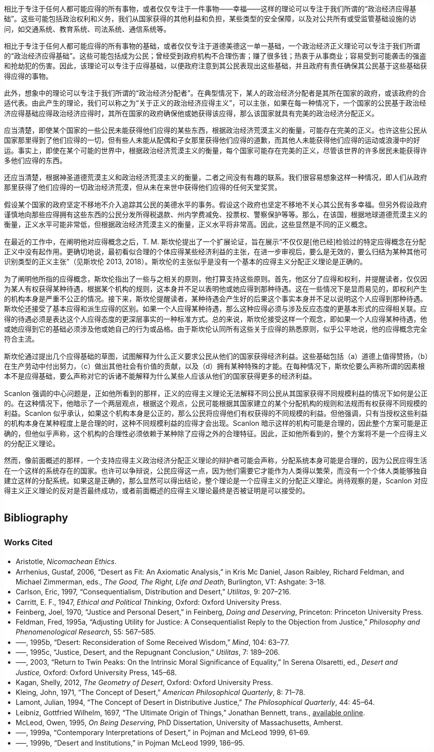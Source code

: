 相比于专注于任何人都可能应得的所有事物，或者仅仅专注于一件事物——幸福——这样的理论可以专注于我们所谓的“政治经济应得基础”。这些可能包括政治权利和义务，我们从国家获得的其他利益和负担，某些类型的安全保障，以及对公共所有或受监管基础设施的访问，如交通系统、教育系统、司法系统、通信系统等。

相比于专注于任何人都可能应得的所有事物的基础，或者仅仅专注于道德美德这一单一基础，一个政治经济正义理论可以专注于我们所谓的“政治经济应得基础”。这些可能包括成为公民；曾经受到政府机构不合理伤害；赚了很多钱；热衷于从事商业；容易受到可能袭击的强盗和抢劫犯的伤害。因此，该理论可以专注于应得基础，以便政府注意到其公民表现出这些基础，并且政府有责任确保其公民基于这些基础获得应得的事物。

此外，想象中的理论可以专注于我们所谓的“政治经济分配者”。在典型情况下，某人的政治经济分配者是其所在国家的政府，或该政府的合适代表。由此产生的理论，我们可以称之为“关于正义的政治经济应得主义”，可以主张，如果在每一种情况下，一个国家的公民基于政治经济应得基础应得政治经济应得时，其所在国家的政府确保他或她获得该应得，那么该国家就具有完美的政治经济分配正义。

应当清楚，即使某个国家的一些公民未能获得他们应得的某些东西，根据政治经济荒漠主义的衡量，可能存在完美的正义。也许这些公民从国家那里得到了他们应得的一切，但有些人未能从配偶和子女那里获得他们应得的道歉，而其他人未能获得他们应得的运动或浪漫中的好运。事实上，即使在某个可能的世界中，根据政治经济荒漠主义的衡量，每个国家可能存在完美的正义，尽管该世界的许多居民未能获得许多他们应得的东西。

还应当清楚，根据神圣道德荒漠主义和政治经济荒漠主义的衡量，二者之间没有有趣的联系。我们很容易想象这样一种情况，即人们从政府那里获得了他们应得的一切政治经济荒漠，但从未在来世中获得他们应得的任何天堂奖赏。

假设某个国家的政府坚定不移地不介入追踪其公民的美德水平的事务。假设这个政府也坚定不移地不关心其公民有多幸福。但另外假设政府谨慎地向那些应得拥有这些东西的公民分发所得税退款、州内学费减免、投票权、警察保护等等。那么，在该国，根据地球道德荒漠主义的衡量，正义水平可能非常低，但根据政治经济荒漠主义的衡量，正义水平将非常高。因此，这些显然是不同的正义概念。

在最近的工作中，在阐明他对应得概念之后，T. M. 斯坎伦提出了一个扩展论证，旨在展示“不仅仅是[他已经]检验过的特定应得概念在分配正义中没有起作用。更确切地说，最初看似合理的个体应得某些经济利益的主张，在进一步审视后，要么是无效的，要么归结为某种其他可识别类型的正义主张”（见斯坎伦 2013, 2018）。斯坎伦的主张似乎是没有一个基本的应得主义分配正义理论是正确的。

为了阐明他所指的应得概念，斯坎伦指出了一些与之相关的原则，他打算支持这些原则。首先，他区分了应得和权利，并提醒读者，仅仅因为某人有权获得某种待遇，根据某个机构的规则，这本身并不足以表明他或她应得到那种待遇。这在一些情况下是显而易见的，即权利产生的机构本身是严重不公正的情况。接下来，斯坎伦提醒读者，某种待遇会产生好的后果这个事实本身并不足以说明这个人应得到那种待遇。斯坎伦还接受了基本应得和派生应得的区别。如果一个人应得某种待遇，那么这种应得必须与涉及反应态度的更基本形式的应得相关联。应得的待遇必须是表达这个人应得态度的更深层事实的一种标准方式。总的来说，斯坎伦接受这样一个观念，即如果一个人应得某种待遇，他或她应得到它的基础必须涉及他或她自己的行为或品格。由于斯坎伦认同所有这些关于应得的熟悉原则，似乎公平地说，他的应得概念完全符合主流。

斯坎伦通过提出几个应得基础的草图，试图解释为什么正义要求公民从他们的国家获得经济利益。这些基础包括（a）道德上值得赞扬，（b）在生产劳动中付出努力，（c）做出其他社会有价值的贡献，以及（d）拥有某种特殊的才能。在每种情况下，斯坎伦要么声称所谓的因素根本不是应得基础，要么声称对它的诉诸不能解释为什么某些人应该从他们的国家获得更多的经济利益。

Scanlon 强调的中心问题是，正如他所看到的那样，正义的应得主义理论无法解释不同公民从其国家获得不同规模利益的情况下如何是公正的。在这种情况下，他暗示了一个两层观点，根据这个观点，公民可能根据其国家建立的某个分配机构的规则和法规而有权获得不同规模的利益。Scanlon 似乎承认，如果这个机构本身是公正的，那么公民将应得他们有权获得的不同规模的利益。但他强调，只有当授权这些利益的机构本身在某种程度上是合理的时，这种不同规模利益的应得才会出现。Scanlon 暗示这样的机构可能是合理的，因此整个方案可能是正确的，但他似乎声称，这个机构的合理性必须依赖于某种除了应得之外的合理特征。因此，正如他所看到的，整个方案将不是一个应得主义的分配正义理论。

然而，像前面概述的那样，一个支持应得主义政治经济分配正义理论的辩护者可能会声称，分配系统本身可能是合理的，因为公民应得生活在一个这样的系统存在的国家。也许可以争辩说，公民应得这一点，因为他们需要它才能作为人类得以繁荣，而没有一个个体人类能够独自建立这样的分配系统。如果这是正确的，那么显然可以得出结论，整个理论是一个应得主义的分配正义理论。尚待观察的是，Scanlon 对应得主义正义理论的反对是否最终成功，或者前面概述的应得主义理论最终是否被证明是可以接受的。

## Bibliography

### Works Cited

* Aristotle, *Nicomachean Ethics*.
* Arrhenius, Gustaf, 2006, “Desert as Fit: An Axiomatic Analysis,” in Kris Mc Daniel, Jason Raibley, Richard Feldman, and Michael Zimmerman, eds., *The Good, The Right, Life and Death*, Burlington, VT: Ashgate: 3–18.
* Carlson, Eric, 1997, “Consequentialism, Distribution and Desert,” *Utilitas*, 9: 207–216.
* Carritt, E. F., 1947, *Ethical and Political Thinking*, Oxford: Oxford University Press.
* Feinberg, Joel, 1970, “Justice and Personal Desert,” in Feinberg, *Doing and Deserving*, Princeton: Princeton University Press.
* Feldman, Fred, 1995a, “Adjusting Utility for Justice: A Consequentialist Reply to the Objection from Justice,” *Philosophy and Phenomenological Research*, 55: 567–585.
* –––, 1995b, “Desert: Reconsideration of Some Received Wisdom,” *Mind*, 104: 63–77.
* –––, 1995c, “Justice, Desert, and the Repugnant Conclusion,” *Utilitas*, 7: 189–206.
* –––, 2003, “Return to Twin Peaks: On the Intrinsic Moral Significance of Equality,” In Serena Olsaretti, ed., *Desert and Justice,* Oxford: Oxford University Press, 145–68.
* Kagan, Shelly, 2012, *The Geometry of Desert*, Oxford: Oxford University Press.
* Kleing, John, 1971, “The Concept of Desert,” *American Philosophical Quarterly*, 8: 71–78.
* Lamont, Julian, 1994, “The Concept of Desert in Distributive Justice,” *The Philosophical Quarterly*, 44: 45–64.
* Leibniz, Gottfried Wilhelm, 1697, “The Ultimate Origin of Things,” Jonathan Bennett, trans., [available online](http://www.earlymoderntexts.com/assets/pdfs/leibniz1697b.pdf).
* McLeod, Owen, 1995, *On Being Deserving*, PhD Dissertation, University of Massachusetts, Amherst.
* –––, 1999a, “Contemporary Interpretations of Desert,” in Pojman and McLeod 1999, 61–69.
* –––, 1999b, “Desert and Institutions,” in Pojman McLeod 1999, 186–95.
